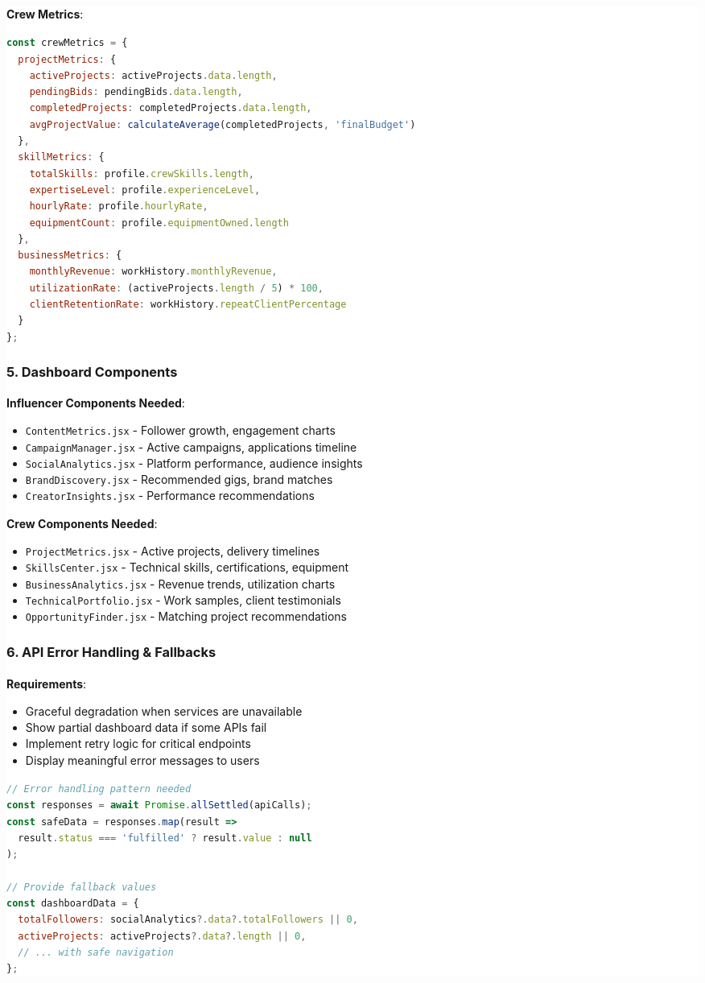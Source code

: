 **Crew Metrics**:
```javascript
const crewMetrics = {
  projectMetrics: {
    activeProjects: activeProjects.data.length,
    pendingBids: pendingBids.data.length,
    completedProjects: completedProjects.data.length,
    avgProjectValue: calculateAverage(completedProjects, 'finalBudget')
  },
  skillMetrics: {
    totalSkills: profile.crewSkills.length,
    expertiseLevel: profile.experienceLevel,
    hourlyRate: profile.hourlyRate,
    equipmentCount: profile.equipmentOwned.length
  },
  businessMetrics: {
    monthlyRevenue: workHistory.monthlyRevenue,
    utilizationRate: (activeProjects.length / 5) * 100,
    clientRetentionRate: workHistory.repeatClientPercentage
  }
};
```

### 5. Dashboard Components

**Influencer Components Needed**:
- `ContentMetrics.jsx` - Follower growth, engagement charts
- `CampaignManager.jsx` - Active campaigns, applications timeline  
- `SocialAnalytics.jsx` - Platform performance, audience insights
- `BrandDiscovery.jsx` - Recommended gigs, brand matches
- `CreatorInsights.jsx` - Performance recommendations

**Crew Components Needed**:
- `ProjectMetrics.jsx` - Active projects, delivery timelines
- `SkillsCenter.jsx` - Technical skills, certifications, equipment
- `BusinessAnalytics.jsx` - Revenue trends, utilization charts
- `TechnicalPortfolio.jsx` - Work samples, client testimonials
- `OpportunityFinder.jsx` - Matching project recommendations

### 6. API Error Handling & Fallbacks

**Requirements**:
- Graceful degradation when services are unavailable
- Show partial dashboard data if some APIs fail
- Implement retry logic for critical endpoints
- Display meaningful error messages to users

```javascript
// Error handling pattern needed
const responses = await Promise.allSettled(apiCalls);
const safeData = responses.map(result => 
  result.status === 'fulfilled' ? result.value : null
);

// Provide fallback values
const dashboardData = {
  totalFollowers: socialAnalytics?.data?.totalFollowers || 0,
  activeProjects: activeProjects?.data?.length || 0,
  // ... with safe navigation
};
```
